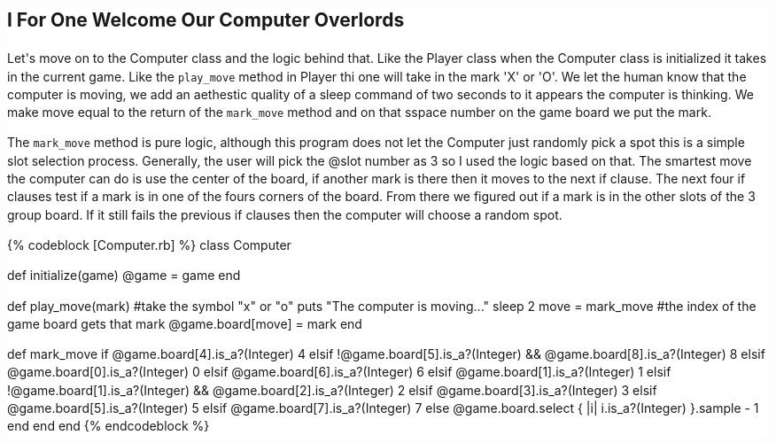 
## I For One Welcome Our Computer Overlords
Let's move on to the Computer class and the logic behind that. Like the Player class when the Computer class is initialized it takes in the current game. Like the `play_move` method in Player thi one will take in the mark 'X' or 'O'. We let the human know that the computer is moving, we add an aethestic quality of a sleep command of two seconds to it appears the computer is thinking. We make move equal to the return of the `mark_move` method and on that sspace number on the game board we put the mark.

The `mark_move` method is pure logic, although this program does not let the Computer just randomly pick a spot this is a simple slot selection process. Generally, the user will pick the @slot number as 3 so I used the logic based on that. The smartest move the computer can do is use the center of the board, if another mark is there then it moves to the next if clause. The next four if clauses test if a mark is in one of the fours corners of the board. From there we figured out if a mark is in the other slots of the 3 group board. If it still fails the previous if clauses then the computer will choose a random spot.

{% codeblock [Computer.rb] %}
class Computer

  def initialize(game)
    @game = game
  end

  def play_move(mark)
    #take the symbol "x" or "o"
    puts "The computer is moving..."
    sleep 2
    move = mark_move
    #the index of the game board gets that mark
    @game.board[move] = mark
  end

  def mark_move
    if @game.board[4].is_a?(Integer)
      4
    elsif !@game.board[5].is_a?(Integer) && @game.board[8].is_a?(Integer)
      8
    elsif @game.board[0].is_a?(Integer)
      0
    elsif @game.board[6].is_a?(Integer)
      6
    elsif @game.board[1].is_a?(Integer)
      1 
    elsif !@game.board[1].is_a?(Integer) && @game.board[2].is_a?(Integer)
      2
    elsif @game.board[3].is_a?(Integer)
      3
    elsif @game.board[5].is_a?(Integer)
      5
    elsif @game.board[7].is_a?(Integer)
      7
    else
      @game.board.select { |i| i.is_a?(Integer) }.sample - 1
    end
  end 
end
{% endcodeblock %}
